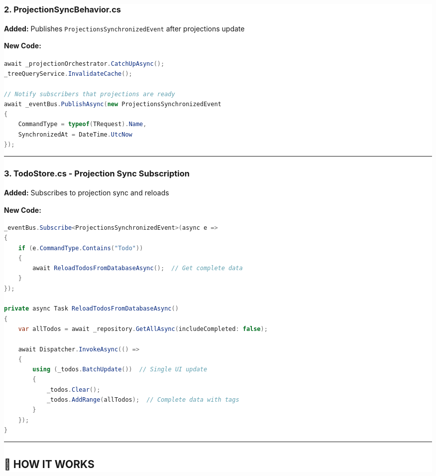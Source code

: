 
### **2. ProjectionSyncBehavior.cs**

**Added:** Publishes `ProjectionsSynchronizedEvent` after projections update

**New Code:**
```csharp
await _projectionOrchestrator.CatchUpAsync();
_treeQueryService.InvalidateCache();

// Notify subscribers that projections are ready
await _eventBus.PublishAsync(new ProjectionsSynchronizedEvent
{
    CommandType = typeof(TRequest).Name,
    SynchronizedAt = DateTime.UtcNow
});
```

---

### **3. TodoStore.cs - Projection Sync Subscription**

**Added:** Subscribes to projection sync and reloads

**New Code:**
```csharp
_eventBus.Subscribe<ProjectionsSynchronizedEvent>(async e =>
{
    if (e.CommandType.Contains("Todo"))
    {
        await ReloadTodosFromDatabaseAsync();  // Get complete data
    }
});

private async Task ReloadTodosFromDatabaseAsync()
{
    var allTodos = await _repository.GetAllAsync(includeCompleted: false);
    
    await Dispatcher.InvokeAsync(() =>
    {
        using (_todos.BatchUpdate())  // Single UI update
        {
            _todos.Clear();
            _todos.AddRange(allTodos);  // Complete data with tags
        }
    });
}
```

---

## 🎯 HOW IT WORKS
